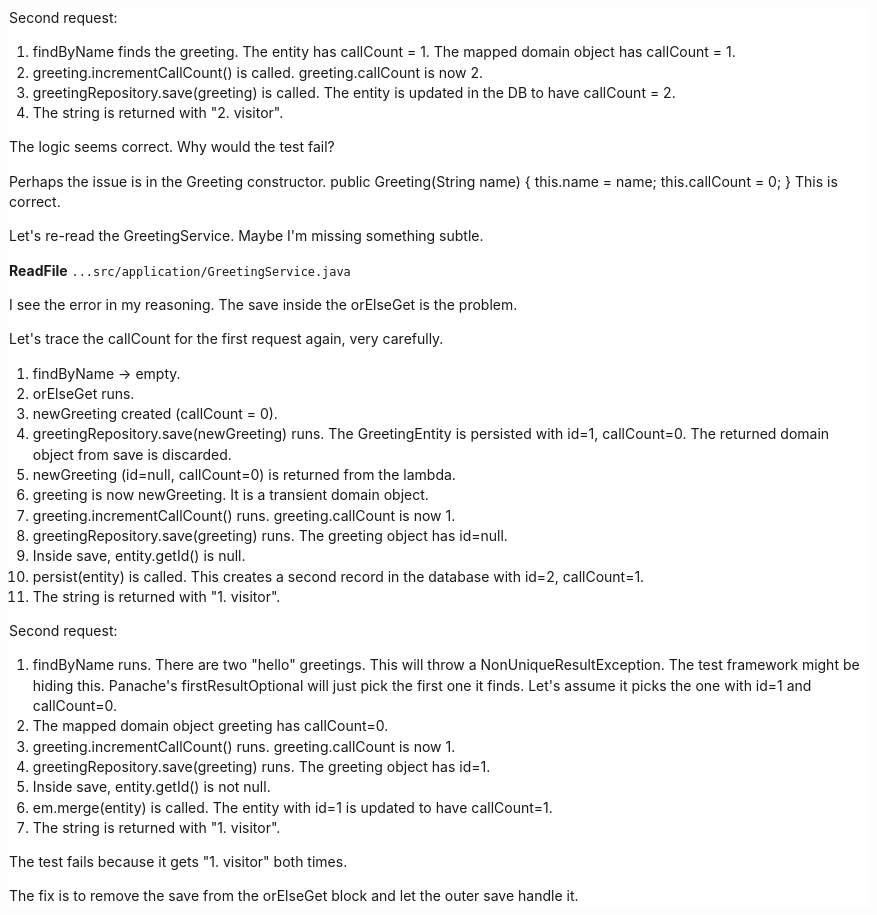 
  Second request:
   1. findByName finds the greeting. The entity has callCount = 1. The mapped domain object has callCount = 1.
   2. greeting.incrementCallCount() is called. greeting.callCount is now 2.
   3. greetingRepository.save(greeting) is called. The entity is updated in the DB to have callCount = 2.
   4. The string is returned with "2. visitor".


  The logic seems correct. Why would the test fail?


  Perhaps the issue is in the Greeting constructor.
  public Greeting(String name) { this.name = name; this.callCount = 0; }
  This is correct.


  Let's re-read the GreetingService. Maybe I'm missing something subtle.

**ReadFile** `...src/application/GreetingService.java`

I see the error in my reasoning. The save inside the orElseGet is the problem.


  Let's trace the callCount for the first request again, very carefully.
   1. findByName -> empty.
   2. orElseGet runs.
   3. newGreeting created (callCount = 0).
   4. greetingRepository.save(newGreeting) runs. The GreetingEntity is persisted with id=1, callCount=0. The returned domain object from save is
      discarded.
   5. newGreeting (id=null, callCount=0) is returned from the lambda.
   6. greeting is now newGreeting. It is a transient domain object.
   7. greeting.incrementCallCount() runs. greeting.callCount is now 1.
   8. greetingRepository.save(greeting) runs. The greeting object has id=null.
   9. Inside save, entity.getId() is null.
   10. persist(entity) is called. This creates a second record in the database with id=2, callCount=1.
   11. The string is returned with "1. visitor".


  Second request:
   1. findByName runs. There are two "hello" greetings. This will throw a NonUniqueResultException. The test framework might be hiding this.
      Panache's firstResultOptional will just pick the first one it finds. Let's assume it picks the one with id=1 and callCount=0.
   2. The mapped domain object greeting has callCount=0.
   3. greeting.incrementCallCount() runs. greeting.callCount is now 1.
   4. greetingRepository.save(greeting) runs. The greeting object has id=1.
   5. Inside save, entity.getId() is not null.
   6. em.merge(entity) is called. The entity with id=1 is updated to have callCount=1.
   7. The string is returned with "1. visitor".


  The test fails because it gets "1. visitor" both times.


  The fix is to remove the save from the orElseGet block and let the outer save handle it.
